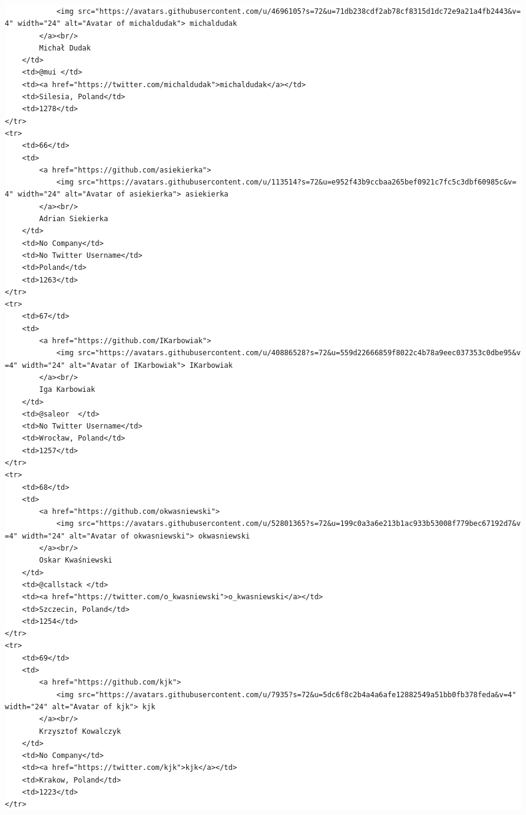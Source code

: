 				<img src="https://avatars.githubusercontent.com/u/4696105?s=72&u=71db238cdf2ab78cf8315d1dc72e9a21a4fb2443&v=4" width="24" alt="Avatar of michaldudak"> michaldudak
			</a><br/>
			Michał Dudak
		</td>
		<td>@mui </td>
		<td><a href="https://twitter.com/michaldudak">michaldudak</a></td>
		<td>Silesia, Poland</td>
		<td>1278</td>
	</tr>
	<tr>
		<td>66</td>
		<td>
			<a href="https://github.com/asiekierka">
				<img src="https://avatars.githubusercontent.com/u/113514?s=72&u=e952f43b9ccbaa265bef0921c7fc5c3dbf60985c&v=4" width="24" alt="Avatar of asiekierka"> asiekierka
			</a><br/>
			Adrian Siekierka
		</td>
		<td>No Company</td>
		<td>No Twitter Username</td>
		<td>Poland</td>
		<td>1263</td>
	</tr>
	<tr>
		<td>67</td>
		<td>
			<a href="https://github.com/IKarbowiak">
				<img src="https://avatars.githubusercontent.com/u/40886528?s=72&u=559d22666859f8022c4b78a9eec037353c0dbe95&v=4" width="24" alt="Avatar of IKarbowiak"> IKarbowiak
			</a><br/>
			Iga Karbowiak
		</td>
		<td>@saleor  </td>
		<td>No Twitter Username</td>
		<td>Wrocław, Poland</td>
		<td>1257</td>
	</tr>
	<tr>
		<td>68</td>
		<td>
			<a href="https://github.com/okwasniewski">
				<img src="https://avatars.githubusercontent.com/u/52801365?s=72&u=199c0a3a6e213b1ac933b53008f779bec67192d7&v=4" width="24" alt="Avatar of okwasniewski"> okwasniewski
			</a><br/>
			Oskar Kwaśniewski
		</td>
		<td>@callstack </td>
		<td><a href="https://twitter.com/o_kwasniewski">o_kwasniewski</a></td>
		<td>Szczecin, Poland</td>
		<td>1254</td>
	</tr>
	<tr>
		<td>69</td>
		<td>
			<a href="https://github.com/kjk">
				<img src="https://avatars.githubusercontent.com/u/7935?s=72&u=5dc6f8c2b4a4a6afe12882549a51bb0fb378feda&v=4" width="24" alt="Avatar of kjk"> kjk
			</a><br/>
			Krzysztof Kowalczyk
		</td>
		<td>No Company</td>
		<td><a href="https://twitter.com/kjk">kjk</a></td>
		<td>Krakow, Poland</td>
		<td>1223</td>
	</tr>